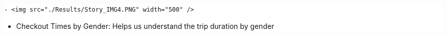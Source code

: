     - <img src="./Results/Story_IMG4.PNG" width="500" />
- Checkout Times by Gender: Helps us understand the trip duration by gender